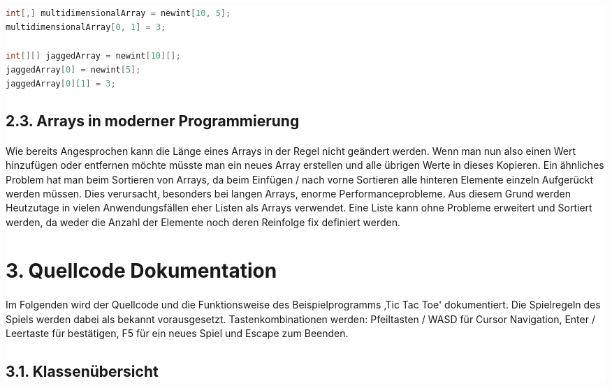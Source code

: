```C#
int[,] multidimensionalArray = newint[10, 5];
multidimensionalArray[0, 1] = 3;

int[][] jaggedArray = newint[10][];
jaggedArray[0] = newint[5];
jaggedArray[0][1] = 3;
```

## 2.3. Arrays in moderner Programmierung

Wie bereits Angesprochen kann die Länge eines Arrays in der Regel nicht geändert werden. Wenn man nun also einen Wert hinzufügen oder entfernen möchte müsste man ein neues Array erstellen und alle übrigen Werte in dieses Kopieren. Ein ähnliches Problem hat man beim Sortieren von Arrays, da beim Einfügen / nach vorne Sortieren alle hinteren Elemente einzeln Aufgerückt werden müssen. Dies verursacht, besonders bei langen Arrays, enorme Performanceprobleme. Aus diesem Grund werden Heutzutage in vielen Anwendungsfällen eher Listen als Arrays verwendet. Eine Liste kann ohne Probleme erweitert und Sortiert werden, da weder die Anzahl der Elemente noch deren Reinfolge fix definiert werden.

# 3. Quellcode Dokumentation

Im Folgenden wird der Quellcode und die Funktionsweise des Beispielprogramms ‚Tic Tac Toe&#39; dokumentiert. Die Spielregeln des Spiels werden dabei als bekannt vorausgesetzt. Tastenkombinationen werden: Pfeiltasten / WASD für Cursor Navigation, Enter / Leertaste für bestätigen, F5 für ein neues Spiel und Escape zum Beenden.

## 3.1. Klassenübersicht